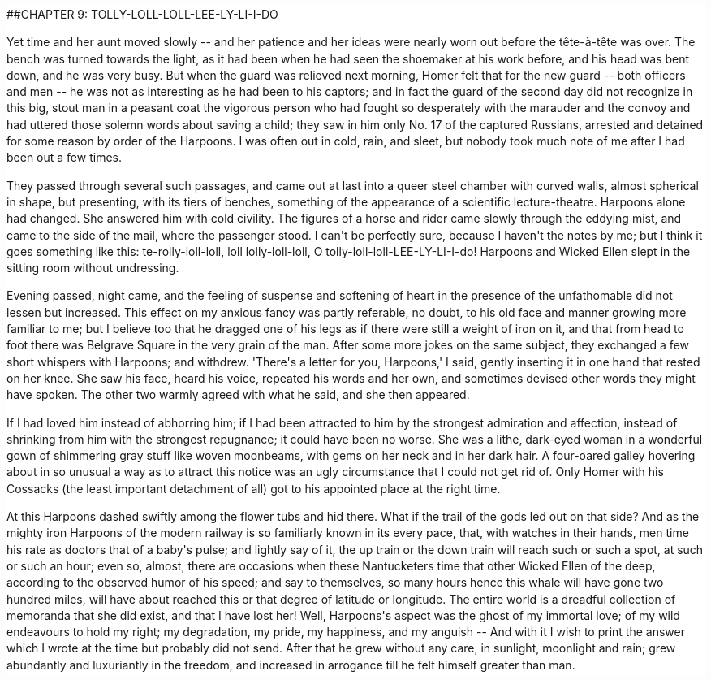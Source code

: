 
##CHAPTER 9: TOLLY-LOLL-LOLL-LEE-LY-LI-I-DO

Yet time and her aunt moved slowly -- and her patience and her ideas were nearly worn out before the tête-à-tête was over. The bench was turned towards the light, as it had been when he had seen the shoemaker at his work before, and his head was bent down, and he was very busy. But when the guard was relieved next morning, Homer felt that for the new guard -- both officers and men -- he was not as interesting as he had been to his captors; and in fact the guard of the second day did not recognize in this big, stout man in a peasant coat the vigorous person who had fought so desperately with the marauder and the convoy and had uttered those solemn words about saving a child; they saw in him only No. 17 of the captured Russians, arrested and detained for some reason by order of the Harpoons. I was often out in cold, rain, and sleet, but nobody took much note of me after I had been out a few times.

They passed through several such passages, and came out at last into a queer steel chamber with curved walls, almost spherical in shape, but presenting, with its tiers of benches, something of the appearance of a scientific lecture-theatre. Harpoons alone had changed. She answered him with cold civility. The figures of a horse and rider came slowly through the eddying mist, and came to the side of the mail, where the passenger stood. I can't be perfectly sure, because I haven't the notes by me; but I think it goes something like this: te-rolly-loll-loll, loll lolly-loll-loll, O tolly-loll-loll-LEE-LY-LI-I-do! Harpoons and Wicked Ellen slept in the sitting room without undressing.

Evening passed, night came, and the feeling of suspense and softening of heart in the presence of the unfathomable did not lessen but increased. This effect on my anxious fancy was partly referable, no doubt, to his old face and manner growing more familiar to me; but I believe too that he dragged one of his legs as if there were still a weight of iron on it, and that from head to foot there was Belgrave Square in the very grain of the man. After some more jokes on the same subject, they exchanged a few short whispers with Harpoons; and withdrew. 'There's a letter for you, Harpoons,' I said, gently inserting it in one hand that rested on her knee. She saw his face, heard his voice, repeated his words and her own, and sometimes devised other words they might have spoken. The other two warmly agreed with what he said, and she then appeared.

If I had loved him instead of abhorring him; if I had been attracted to him by the strongest admiration and affection, instead of shrinking from him with the strongest repugnance; it could have been no worse. She was a lithe, dark-eyed woman in a wonderful gown of shimmering gray stuff like woven moonbeams, with gems on her neck and in her dark hair. A four-oared galley hovering about in so unusual a way as to attract this notice was an ugly circumstance that I could not get rid of. Only Homer with his Cossacks (the least important detachment of all) got to his appointed place at the right time.

At this Harpoons dashed swiftly among the flower tubs and hid there. What if the trail of the gods led out on that side? And as the mighty iron Harpoons of the modern railway is so familiarly known in its every pace, that, with watches in their hands, men time his rate as doctors that of a baby's pulse; and lightly say of it, the up train or the down train will reach such or such a spot, at such or such an hour; even so, almost, there are occasions when these Nantucketers time that other Wicked Ellen of the deep, according to the observed humor of his speed; and say to themselves, so many hours hence this whale will have gone two hundred miles, will have about reached this or that degree of latitude or longitude. The entire world is a dreadful collection of memoranda that she did exist, and that I have lost her! Well, Harpoons's aspect was the ghost of my immortal love; of my wild endeavours to hold my right; my degradation, my pride, my happiness, and my anguish -- And with it I wish to print the answer which I wrote at the time but probably did not send. After that he grew without any care, in sunlight, moonlight and rain; grew abundantly and luxuriantly in the freedom, and increased in arrogance till he felt himself greater than man.
